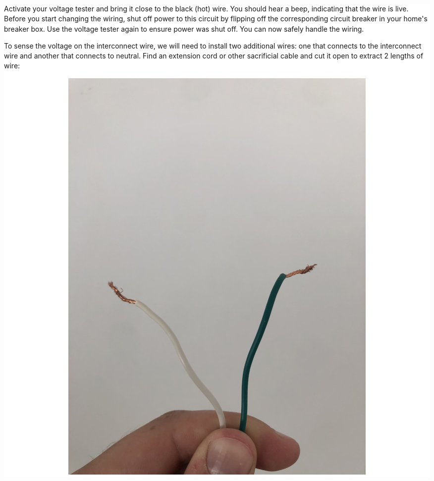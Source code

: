Activate your voltage tester and bring it close to the black (hot) wire. You should hear a beep, indicating that the wire is live. Before you start changing the wiring, shut off power to this circuit by flipping off the corresponding circuit breaker in your home's breaker box. Use the voltage tester again to ensure power was shut off. You can now safely handle the wiring.

To sense the voltage on the interconnect wire, we will need to install two additional wires: one that connects to the interconnect wire and another that connects to neutral. Find an extension cord or other sacrificial cable and cut it open to extract 2 lengths of wire:

<p align="center">
<img src="images/extension_wires.jpg"/>
</p>
